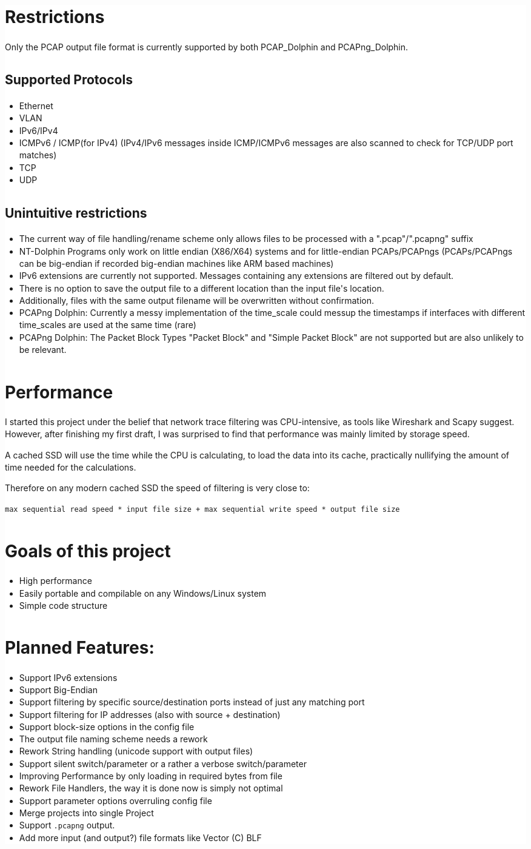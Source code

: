 # Restrictions
Only the PCAP output file format is currently supported by both PCAP_Dolphin and PCAPng_Dolphin.
## Supported Protocols
- Ethernet
- VLAN
- IPv6/IPv4
- ICMPv6 / ICMP(for IPv4) (IPv4/IPv6 messages inside ICMP/ICMPv6 messages are also scanned to check for TCP/UDP port matches)
- TCP
- UDP
## Unintuitive restrictions
- The current way of file handling/rename scheme only allows files to be processed with a ".pcap"/".pcapng" suffix
- NT-Dolphin Programs only work on little endian (X86/X64) systems and for little-endian PCAPs/PCAPngs (PCAPs/PCAPngs can be big-endian if recorded big-endian machines like ARM based machines)
- IPv6 extensions are currently not supported. Messages containing any extensions are filtered out by default.
- There is no option to save the output file to a different location than the input file's location.
- Additionally, files with the same output filename will be overwritten without confirmation.
- PCAPng Dolphin: Currently a messy implementation of the time_scale could messup the timestamps if interfaces with different time_scales are used at the same time (rare)
- PCAPng Dolphin: The Packet Block Types "Packet Block" and "Simple Packet Block" are not supported but are also unlikely to be relevant.

# Performance
I started this project under the belief that network trace filtering was CPU-intensive, as tools like Wireshark and Scapy suggest. However, after finishing my first draft, I was surprised to find that performance was mainly limited by storage speed.

A cached SSD will use the time while the CPU is calculating, to load the data into its cache, practically nullifying the amount of time needed for the calculations. 

Therefore on any modern cached SSD the speed of filtering is very close to: 
```
max sequential read speed * input file size + max sequential write speed * output file size 
```

# Goals of this project
- High performance
- Easily portable and compilable on any Windows/Linux system
- Simple code structure

# Planned Features:
- Support IPv6 extensions
- Support Big-Endian
- Support filtering by specific source/destination ports instead of just any matching port
- Support filtering for IP addresses (also with source + destination)
- Support block-size options in the config file
- The output file naming scheme needs a rework
- Rework String handling (unicode support with output files)
- Support silent switch/parameter or a rather a verbose switch/parameter
- Improving Performance by only loading in required bytes from file
- Rework File Handlers, the way it is done now is simply not optimal
- Support parameter options overruling config file
- Merge projects into single Project 
- Support `.pcapng` output.
- Add more input (and output?) file formats like Vector (C) BLF